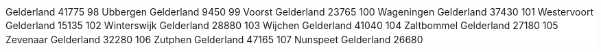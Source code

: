 <td align="left">Gelderland</td>
<td align="right">41775</td>
</tr>
<tr class="odd">
<td>98</td>
<td align="left">Ubbergen</td>
<td align="left">Gelderland</td>
<td align="right">9450</td>
</tr>
<tr class="even">
<td>99</td>
<td align="left">Voorst</td>
<td align="left">Gelderland</td>
<td align="right">23765</td>
</tr>
<tr class="odd">
<td>100</td>
<td align="left">Wageningen</td>
<td align="left">Gelderland</td>
<td align="right">37430</td>
</tr>
<tr class="even">
<td>101</td>
<td align="left">Westervoort</td>
<td align="left">Gelderland</td>
<td align="right">15135</td>
</tr>
<tr class="odd">
<td>102</td>
<td align="left">Winterswijk</td>
<td align="left">Gelderland</td>
<td align="right">28880</td>
</tr>
<tr class="even">
<td>103</td>
<td align="left">Wijchen</td>
<td align="left">Gelderland</td>
<td align="right">41040</td>
</tr>
<tr class="odd">
<td>104</td>
<td align="left">Zaltbommel</td>
<td align="left">Gelderland</td>
<td align="right">27180</td>
</tr>
<tr class="even">
<td>105</td>
<td align="left">Zevenaar</td>
<td align="left">Gelderland</td>
<td align="right">32280</td>
</tr>
<tr class="odd">
<td>106</td>
<td align="left">Zutphen</td>
<td align="left">Gelderland</td>
<td align="right">47165</td>
</tr>
<tr class="even">
<td>107</td>
<td align="left">Nunspeet</td>
<td align="left">Gelderland</td>
<td align="right">26680</td>
</tr>
<tr class="odd">